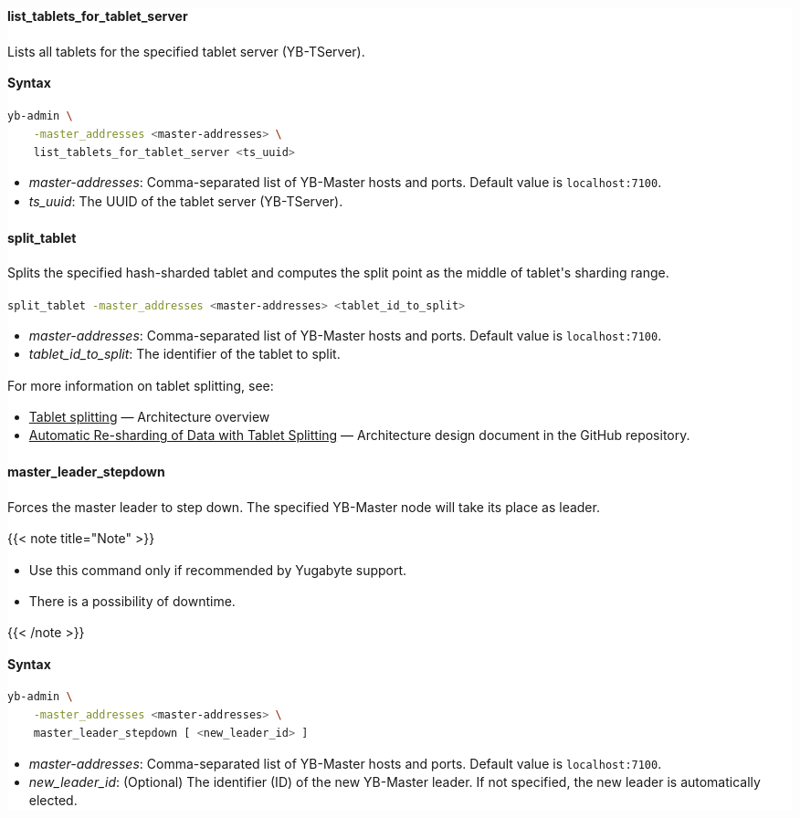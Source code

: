 #### list_tablets_for_tablet_server

Lists all tablets for the specified tablet server (YB-TServer).

**Syntax**

```sh
yb-admin \
    -master_addresses <master-addresses> \
    list_tablets_for_tablet_server <ts_uuid>
```

* *master-addresses*: Comma-separated list of YB-Master hosts and ports. Default value is `localhost:7100`.
* *ts_uuid*: The UUID of the tablet server (YB-TServer).

#### split_tablet

Splits the specified hash-sharded tablet and computes the split point as the middle of tablet's sharding range.

```sh
split_tablet -master_addresses <master-addresses> <tablet_id_to_split>
```

* *master-addresses*: Comma-separated list of YB-Master hosts and ports. Default value is `localhost:7100`.
* *tablet_id_to_split*: The identifier of the tablet to split.

For more information on tablet splitting, see:

* [Tablet splitting](../../architecture/docdb-sharding/tablet-splitting) — Architecture overview
* [Automatic Re-sharding of Data with Tablet Splitting](https://github.com/yugabyte/yugabyte-db/blob/master/architecture/design/docdb-automatic-tablet-splitting.md) — Architecture design document in the GitHub repository.

#### master_leader_stepdown

Forces the master leader to step down. The specified YB-Master node will take its place as leader.

{{< note title="Note" >}}

* Use this command only if recommended by Yugabyte support.

* There is a possibility of downtime.

{{< /note >}}

**Syntax**

```sh
yb-admin \
    -master_addresses <master-addresses> \
    master_leader_stepdown [ <new_leader_id> ]
```

* *master-addresses*: Comma-separated list of YB-Master hosts and ports. Default value is `localhost:7100`.
* *new_leader_id*: (Optional) The identifier (ID) of the new YB-Master leader. If not specified, the new leader is automatically elected.
